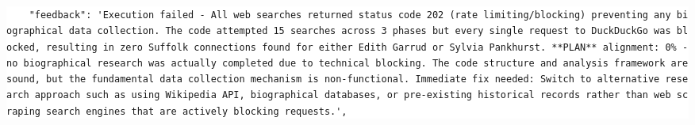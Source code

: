 ```
    "feedback": 'Execution failed - All web searches returned status code 202 (rate limiting/blocking) preventing any biographical data collection. The code attempted 15 searches across 3 phases but every single request to DuckDuckGo was blocked, resulting in zero Suffolk connections found for either Edith Garrud or Sylvia Pankhurst. **PLAN** alignment: 0% - no biographical research was actually completed due to technical blocking. The code structure and analysis framework are sound, but the fundamental data collection mechanism is non-functional. Immediate fix needed: Switch to alternative research approach such as using Wikipedia API, biographical databases, or pre-existing historical records rather than web scraping search engines that are actively blocking requests.',
```